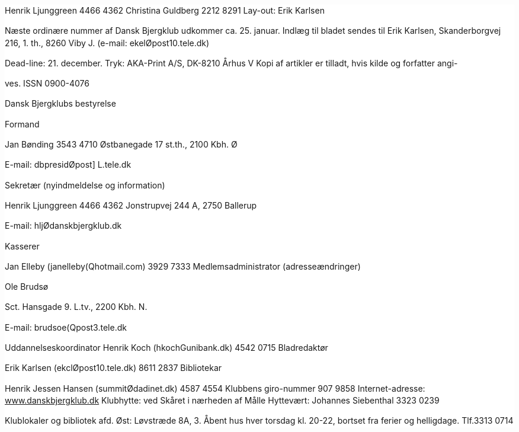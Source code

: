 Henrik Ljunggreen 4466 4362
Christina Guldberg 2212 8291
Lay-out: Erik Karlsen

Næste ordinære nummer af Dansk Bjergklub
udkommer ca. 25. januar. Indlæg til bladet sendes til
Erik Karlsen, Skanderborgvej 216, 1. th., 8260 Viby J.
(e-mail: ekelØpost10.tele.dk)

Dead-line: 21. december.
Tryk: AKA-Print A/S, DK-8210 Århus V
Kopi af artikler er tilladt, hvis kilde og forfatter angi-

ves.
ISSN 0900-4076

Dansk Bjergklubs bestyrelse

Formand

Jan Bønding 3543 4710
Østbanegade 17 st.th., 2100 Kbh. Ø

E-mail: dbpresidØpost] L.tele.dk

Sekretær (nyindmeldelse og information)

Henrik Ljunggreen 4466 4362
Jonstrupvej 244 A, 2750 Ballerup

E-mail: hljØdanskbjergklub.dk

Kasserer

Jan Elleby (janelleby(Qhotmail.com) 3929 7333
Medlemsadministrator (adresseændringer)

Ole Brudsø

Sct. Hansgade 9. L.tv., 2200 Kbh. N.

E-mail: brudsoe(Qpost3.tele.dk

Uddannelseskoordinator
Henrik Koch (hkochGunibank.dk) 4542 0715
Bladredaktør

Erik Karlsen (ekclØpost10.tele.dk) 8611 2837
Bibliotekar

Henrik Jessen Hansen (summitØdadinet.dk) 4587 4554
Klubbens giro-nummer 907 9858
Internet-adresse: www.danskbjergklub.dk
Klubhytte: ved Skåret i nærheden af Målle
Hyttevært: Johannes Siebenthal 3323 0239

Klublokaler og bibliotek afd. Øst:
Løvstræde 8A, 3. Åbent hus hver torsdag kl. 20-22,
bortset fra ferier og helligdage. Tlf.3313 0714

